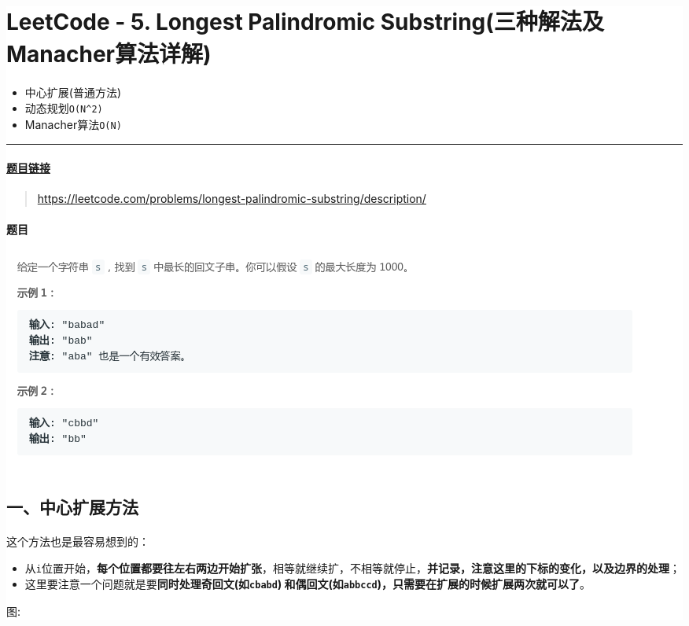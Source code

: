 # LeetCode - 5. Longest Palindromic Substring(三种解法及Manacher算法详解)
 - 中心扩展(普通方法)
 - 动态规划`O(N^2)`
 - Manacher算法`O(N)`
***
#### [题目链接](https://leetcode.com/problems/longest-palindromic-substring/description/)

> https://leetcode.com/problems/longest-palindromic-substring/description/

#### 题目

![images/m3.png](images/m3.png)

## 一、中心扩展方法
这个方法也是最容易想到的： 

 - 从`i`位置开始，**每个位置都要往左右两边开始扩张**，相等就继续扩，不相等就停止，**并记录，注意这里的下标的变化，以及边界的处理**；
 - 这里要注意一个问题就是要**同时处理奇回文(如`cbabd`) 和偶回文(如`abbccd`)，只需要在扩展的时候扩展两次就可以了**。

图:

